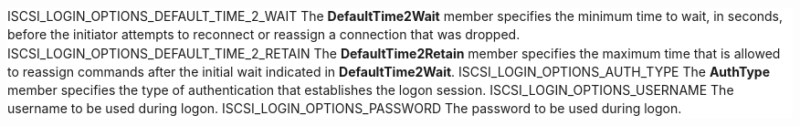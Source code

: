 </td>
</tr>
<tr>
<td>
ISCSI_LOGIN_OPTIONS_DEFAULT_TIME_2_WAIT

</td>
<td>
The <b>DefaultTime2Wait</b> member specifies the minimum time to wait, in seconds, before the initiator attempts to reconnect or reassign a connection that was dropped. 

</td>
</tr>
<tr>
<td>
ISCSI_LOGIN_OPTIONS_DEFAULT_TIME_2_RETAIN

</td>
<td>
The <b>DefaultTime2Retain</b> member specifies the maximum time that is allowed to reassign commands after the initial wait indicated in <b>DefaultTime2Wait</b>.

</td>
</tr>
<tr>
<td>
ISCSI_LOGIN_OPTIONS_AUTH_TYPE

</td>
<td>
The <b>AuthType</b> member specifies the type of authentication that establishes the logon session. 

</td>
</tr>
<tr>
<td>
ISCSI_LOGIN_OPTIONS_USERNAME

</td>
<td>
The username to be used during logon. 

</td>
</tr>
<tr>
<td>
ISCSI_LOGIN_OPTIONS_PASSWORD

</td>
<td>
The password to be used during logon. 

</td>
</tr>
</table>
 